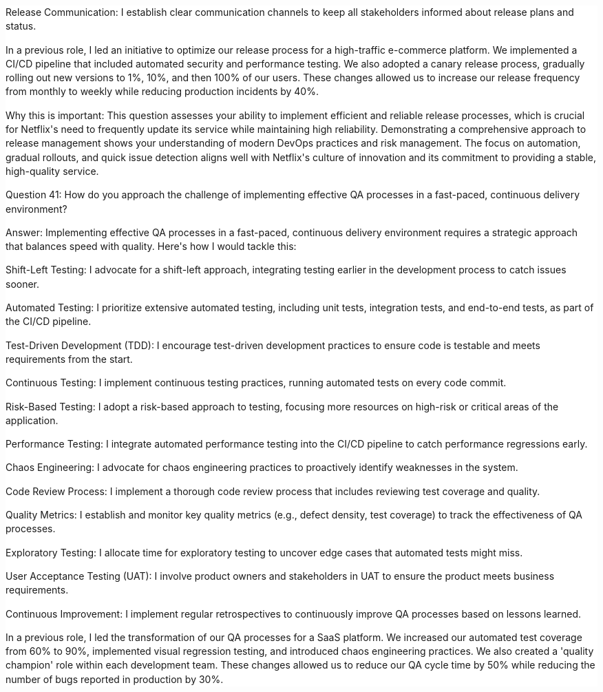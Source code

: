 Release Communication: I establish clear communication channels to keep all stakeholders informed about release plans and status.

In a previous role, I led an initiative to optimize our release process for a high-traffic e-commerce platform. We implemented a CI/CD pipeline that included automated security and performance testing. We also adopted a canary release process, gradually rolling out new versions to 1%, 10%, and then 100% of our users. These changes allowed us to increase our release frequency from monthly to weekly while reducing production incidents by 40%.

Why this is important: This question assesses your ability to implement efficient and reliable release processes, which is crucial for Netflix's need to frequently update its service while maintaining high reliability. Demonstrating a comprehensive approach to release management shows your understanding of modern DevOps practices and risk management. The focus on automation, gradual rollouts, and quick issue detection aligns well with Netflix's culture of innovation and its commitment to providing a stable, high-quality service.

Question 41: How do you approach the challenge of implementing effective QA processes in a fast-paced, continuous delivery environment?

Answer: Implementing effective QA processes in a fast-paced, continuous delivery environment requires a strategic approach that balances speed with quality. Here's how I would tackle this:

Shift-Left Testing: I advocate for a shift-left approach, integrating testing earlier in the development process to catch issues sooner.

Automated Testing: I prioritize extensive automated testing, including unit tests, integration tests, and end-to-end tests, as part of the CI/CD pipeline.

Test-Driven Development (TDD): I encourage test-driven development practices to ensure code is testable and meets requirements from the start.

Continuous Testing: I implement continuous testing practices, running automated tests on every code commit.

Risk-Based Testing: I adopt a risk-based approach to testing, focusing more resources on high-risk or critical areas of the application.

Performance Testing: I integrate automated performance testing into the CI/CD pipeline to catch performance regressions early.

Chaos Engineering: I advocate for chaos engineering practices to proactively identify weaknesses in the system.

Code Review Process: I implement a thorough code review process that includes reviewing test coverage and quality.

Quality Metrics: I establish and monitor key quality metrics (e.g., defect density, test coverage) to track the effectiveness of QA processes.

Exploratory Testing: I allocate time for exploratory testing to uncover edge cases that automated tests might miss.

User Acceptance Testing (UAT): I involve product owners and stakeholders in UAT to ensure the product meets business requirements.

Continuous Improvement: I implement regular retrospectives to continuously improve QA processes based on lessons learned.

In a previous role, I led the transformation of our QA processes for a SaaS platform. We increased our automated test coverage from 60% to 90%, implemented visual regression testing, and introduced chaos engineering practices. We also created a 'quality champion' role within each development team. These changes allowed us to reduce our QA cycle time by 50% while reducing the number of bugs reported in production by 30%.
